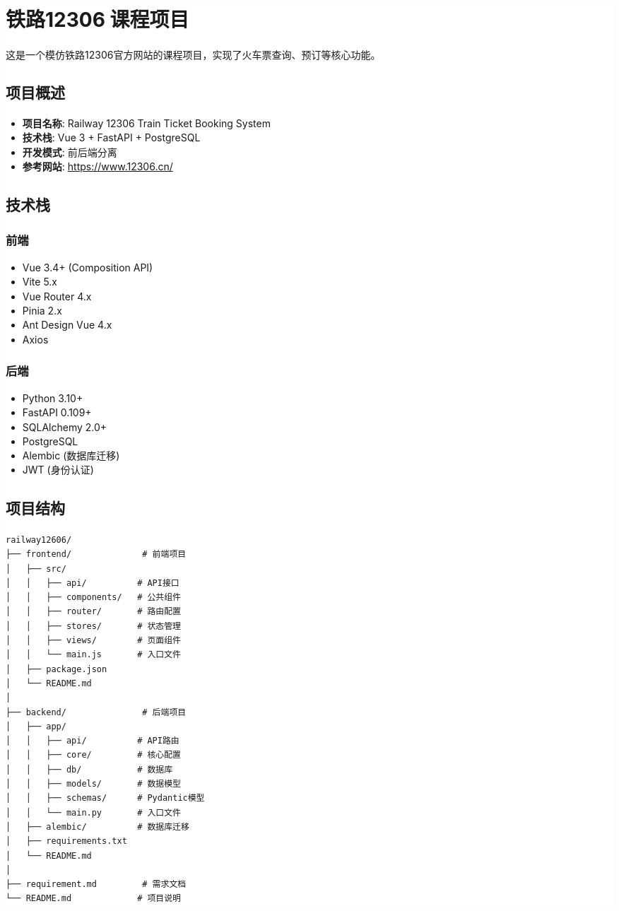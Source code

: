 # 铁路12306 课程项目

这是一个模仿铁路12306官方网站的课程项目，实现了火车票查询、预订等核心功能。

## 项目概述

- **项目名称**: Railway 12306 Train Ticket Booking System
- **技术栈**: Vue 3 + FastAPI + PostgreSQL
- **开发模式**: 前后端分离
- **参考网站**: https://www.12306.cn/

## 技术栈

### 前端
- Vue 3.4+ (Composition API)
- Vite 5.x
- Vue Router 4.x
- Pinia 2.x
- Ant Design Vue 4.x
- Axios

### 后端
- Python 3.10+
- FastAPI 0.109+
- SQLAlchemy 2.0+
- PostgreSQL
- Alembic (数据库迁移)
- JWT (身份认证)

## 项目结构

```
railway12606/
├── frontend/              # 前端项目
│   ├── src/
│   │   ├── api/          # API接口
│   │   ├── components/   # 公共组件
│   │   ├── router/       # 路由配置
│   │   ├── stores/       # 状态管理
│   │   ├── views/        # 页面组件
│   │   └── main.js       # 入口文件
│   ├── package.json
│   └── README.md
│
├── backend/               # 后端项目
│   ├── app/
│   │   ├── api/          # API路由
│   │   ├── core/         # 核心配置
│   │   ├── db/           # 数据库
│   │   ├── models/       # 数据模型
│   │   ├── schemas/      # Pydantic模型
│   │   └── main.py       # 入口文件
│   ├── alembic/          # 数据库迁移
│   ├── requirements.txt
│   └── README.md
│
├── requirement.md         # 需求文档
└── README.md             # 项目说明
```

